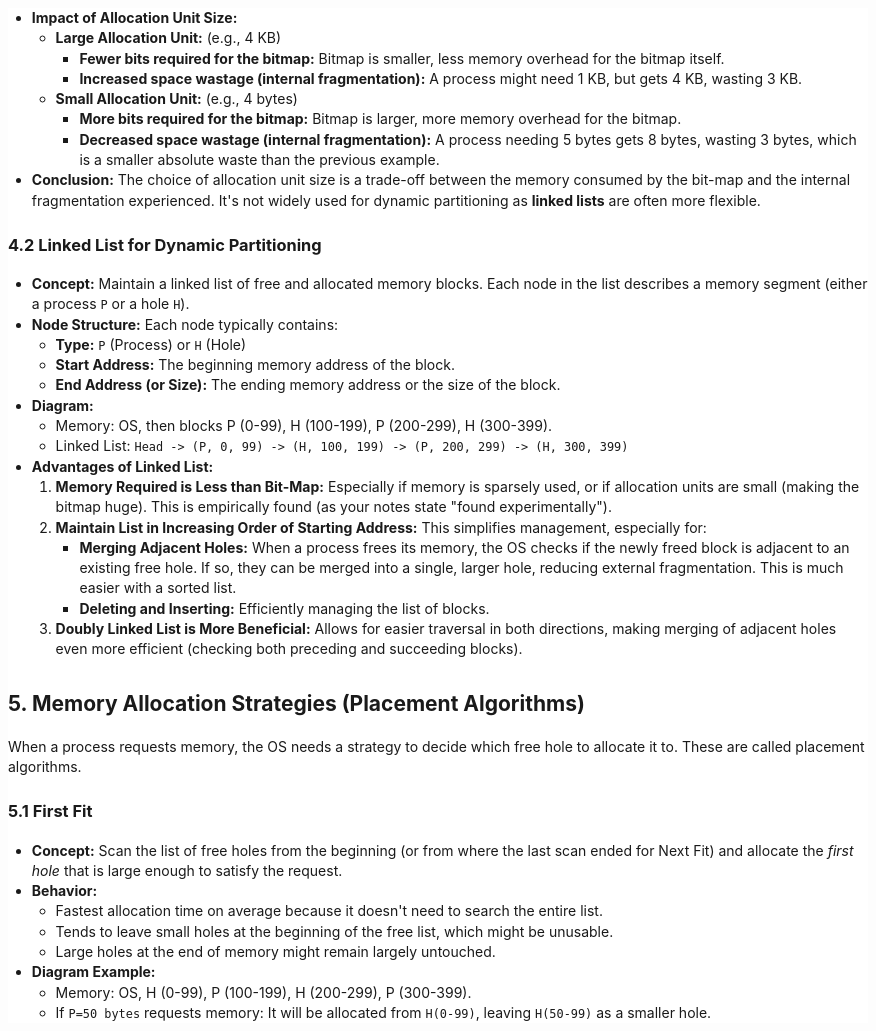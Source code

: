 *   **Impact of Allocation Unit Size:**
    *   **Large Allocation Unit:** (e.g., 4 KB)
        *   **Fewer bits required for the bitmap:** Bitmap is smaller, less memory overhead for the bitmap itself.
        *   **Increased space wastage (internal fragmentation):** A process might need 1 KB, but gets 4 KB, wasting 3 KB.
    *   **Small Allocation Unit:** (e.g., 4 bytes)
        *   **More bits required for the bitmap:** Bitmap is larger, more memory overhead for the bitmap.
        *   **Decreased space wastage (internal fragmentation):** A process needing 5 bytes gets 8 bytes, wasting 3 bytes, which is a smaller absolute waste than the previous example.
*   **Conclusion:** The choice of allocation unit size is a trade-off between the memory consumed by the bit-map and the internal fragmentation experienced. It's not widely used for dynamic partitioning as **linked lists** are often more flexible.

### 4.2 Linked List for Dynamic Partitioning

*   **Concept:** Maintain a linked list of free and allocated memory blocks. Each node in the list describes a memory segment (either a process `P` or a hole `H`).
*   **Node Structure:** Each node typically contains:
    *   **Type:** `P` (Process) or `H` (Hole)
    *   **Start Address:** The beginning memory address of the block.
    *   **End Address (or Size):** The ending memory address or the size of the block.
*   **Diagram:**
    *   Memory: OS, then blocks P (0-99), H (100-199), P (200-299), H (300-399).
    *   Linked List: `Head -> (P, 0, 99) -> (H, 100, 199) -> (P, 200, 299) -> (H, 300, 399)`
*   **Advantages of Linked List:**
    1.  **Memory Required is Less than Bit-Map:** Especially if memory is sparsely used, or if allocation units are small (making the bitmap huge). This is empirically found (as your notes state "found experimentally").
    2.  **Maintain List in Increasing Order of Starting Address:** This simplifies management, especially for:
        *   **Merging Adjacent Holes:** When a process frees its memory, the OS checks if the newly freed block is adjacent to an existing free hole. If so, they can be merged into a single, larger hole, reducing external fragmentation. This is much easier with a sorted list.
        *   **Deleting and Inserting:** Efficiently managing the list of blocks.
    3.  **Doubly Linked List is More Beneficial:** Allows for easier traversal in both directions, making merging of adjacent holes even more efficient (checking both preceding and succeeding blocks).

## 5. Memory Allocation Strategies (Placement Algorithms)

When a process requests memory, the OS needs a strategy to decide which free hole to allocate it to. These are called placement algorithms.

### 5.1 First Fit

*   **Concept:** Scan the list of free holes from the beginning (or from where the last scan ended for Next Fit) and allocate the *first hole* that is large enough to satisfy the request.
*   **Behavior:**
    *   Fastest allocation time on average because it doesn't need to search the entire list.
    *   Tends to leave small holes at the beginning of the free list, which might be unusable.
    *   Large holes at the end of memory might remain largely untouched.
*   **Diagram Example:**
    *   Memory: OS, H (0-99), P (100-199), H (200-299), P (300-399).
    *   If `P=50 bytes` requests memory: It will be allocated from `H(0-99)`, leaving `H(50-99)` as a smaller hole.
